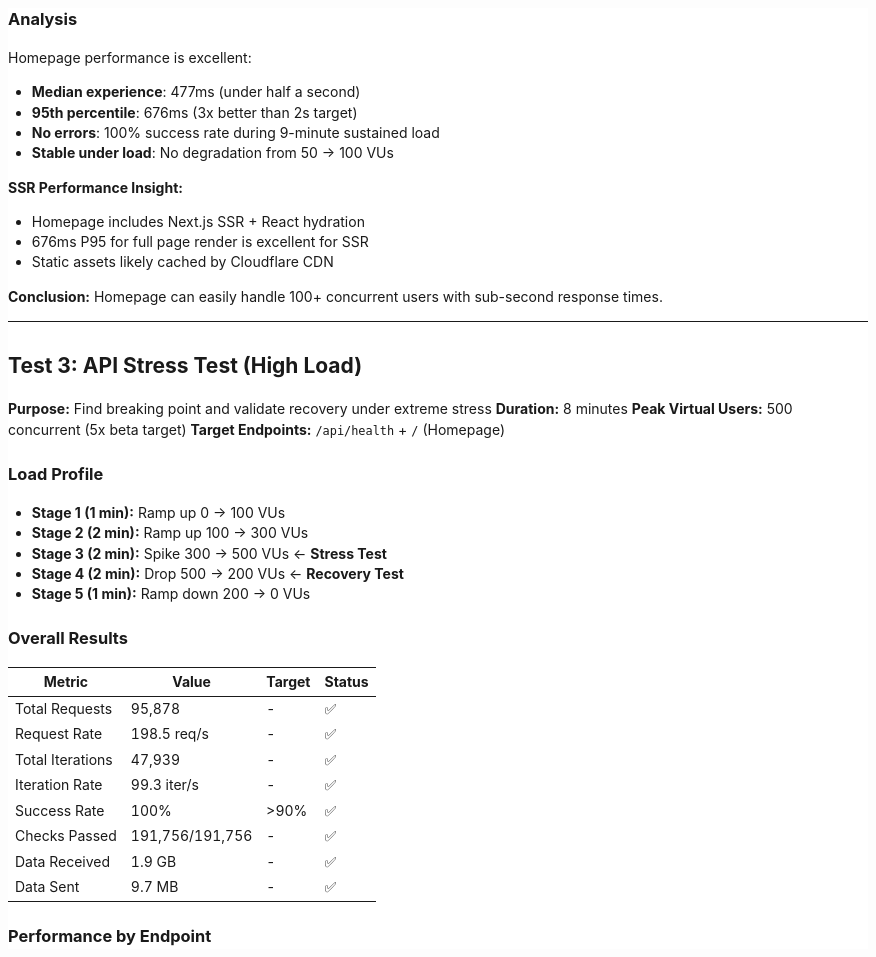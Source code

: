 ### Analysis

Homepage performance is excellent:
- **Median experience**: 477ms (under half a second)
- **95th percentile**: 676ms (3x better than 2s target)
- **No errors**: 100% success rate during 9-minute sustained load
- **Stable under load**: No degradation from 50 → 100 VUs

**SSR Performance Insight:**
- Homepage includes Next.js SSR + React hydration
- 676ms P95 for full page render is excellent for SSR
- Static assets likely cached by Cloudflare CDN

**Conclusion:** Homepage can easily handle 100+ concurrent users with sub-second response times.

---

## Test 3: API Stress Test (High Load)

**Purpose:** Find breaking point and validate recovery under extreme stress
**Duration:** 8 minutes
**Peak Virtual Users:** 500 concurrent (5x beta target)
**Target Endpoints:** `/api/health` + `/` (Homepage)

### Load Profile

- **Stage 1 (1 min):** Ramp up 0 → 100 VUs
- **Stage 2 (2 min):** Ramp up 100 → 300 VUs
- **Stage 3 (2 min):** Spike 300 → 500 VUs ← **Stress Test**
- **Stage 4 (2 min):** Drop 500 → 200 VUs ← **Recovery Test**
- **Stage 5 (1 min):** Ramp down 200 → 0 VUs

### Overall Results

| Metric | Value | Target | Status |
|--------|-------|--------|--------|
| Total Requests | 95,878 | - | ✅ |
| Request Rate | 198.5 req/s | - | ✅ |
| Total Iterations | 47,939 | - | ✅ |
| Iteration Rate | 99.3 iter/s | - | ✅ |
| Success Rate | 100% | >90% | ✅ |
| Checks Passed | 191,756/191,756 | - | ✅ |
| Data Received | 1.9 GB | - | ✅ |
| Data Sent | 9.7 MB | - | ✅ |

### Performance by Endpoint
